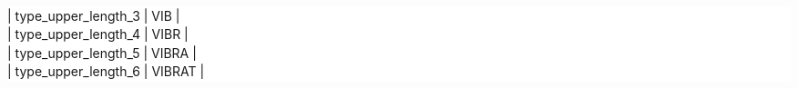 | type_upper_length_3 | VIB |  
| type_upper_length_4 | VIBR |  
| type_upper_length_5 | VIBRA |  
| type_upper_length_6 | VIBRAT |  
